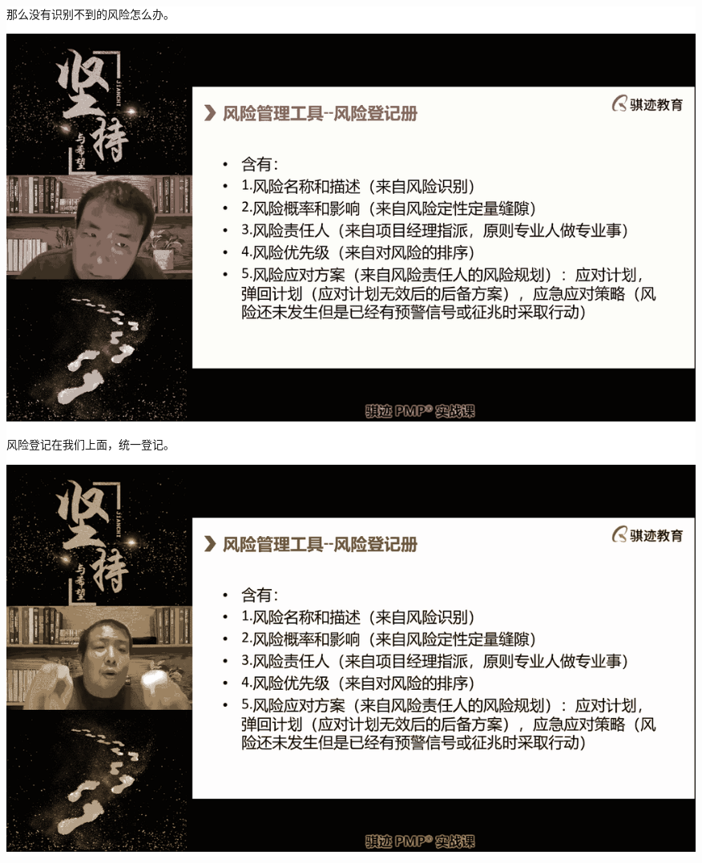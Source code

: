 那么没有识别不到的风险怎么办。

![](img/4ea0c0ca0aba7ad9ba6272d09f602de8_9.png)

风险登记在我们上面，统一登记。

![](img/4ea0c0ca0aba7ad9ba6272d09f602de8_11.png)
